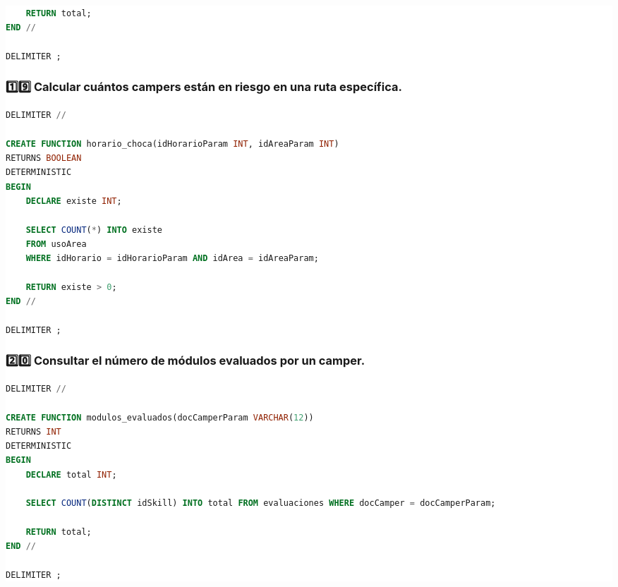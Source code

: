 ```sql
    RETURN total;
END //

DELIMITER ;

```
### 1️⃣9️⃣ Calcular cuántos campers están en riesgo en una ruta específica.  
```sql
DELIMITER //

CREATE FUNCTION horario_choca(idHorarioParam INT, idAreaParam INT)
RETURNS BOOLEAN
DETERMINISTIC
BEGIN
    DECLARE existe INT;
    
    SELECT COUNT(*) INTO existe 
    FROM usoArea 
    WHERE idHorario = idHorarioParam AND idArea = idAreaParam;
    
    RETURN existe > 0;
END //

DELIMITER ;

```
### 2️⃣0️⃣ Consultar el número de módulos evaluados por un camper.  
```sql
DELIMITER //

CREATE FUNCTION modulos_evaluados(docCamperParam VARCHAR(12))
RETURNS INT
DETERMINISTIC
BEGIN
    DECLARE total INT;
    
    SELECT COUNT(DISTINCT idSkill) INTO total FROM evaluaciones WHERE docCamper = docCamperParam;
    
    RETURN total;
END //

DELIMITER ;

```


